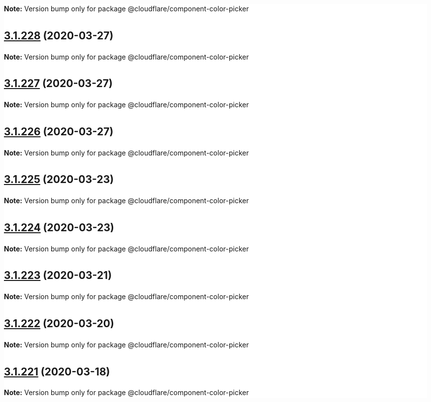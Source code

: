 **Note:** Version bump only for package @cloudflare/component-color-picker

## [3.1.228](http://stash.cfops.it:7999/fe/stratus/compare/@cloudflare/component-color-picker@3.1.227...@cloudflare/component-color-picker@3.1.228) (2020-03-27)

**Note:** Version bump only for package @cloudflare/component-color-picker

## [3.1.227](http://stash.cfops.it:7999/fe/stratus/compare/@cloudflare/component-color-picker@3.1.226...@cloudflare/component-color-picker@3.1.227) (2020-03-27)

**Note:** Version bump only for package @cloudflare/component-color-picker

## [3.1.226](http://stash.cfops.it:7999/fe/stratus/compare/@cloudflare/component-color-picker@3.1.225...@cloudflare/component-color-picker@3.1.226) (2020-03-27)

**Note:** Version bump only for package @cloudflare/component-color-picker

## [3.1.225](http://stash.cfops.it:7999/fe/stratus/compare/@cloudflare/component-color-picker@3.1.224...@cloudflare/component-color-picker@3.1.225) (2020-03-23)

**Note:** Version bump only for package @cloudflare/component-color-picker

## [3.1.224](http://stash.cfops.it:7999/fe/stratus/compare/@cloudflare/component-color-picker@3.1.223...@cloudflare/component-color-picker@3.1.224) (2020-03-23)

**Note:** Version bump only for package @cloudflare/component-color-picker

## [3.1.223](http://stash.cfops.it:7999/fe/stratus/compare/@cloudflare/component-color-picker@3.1.222...@cloudflare/component-color-picker@3.1.223) (2020-03-21)

**Note:** Version bump only for package @cloudflare/component-color-picker

## [3.1.222](http://stash.cfops.it:7999/fe/stratus/compare/@cloudflare/component-color-picker@3.1.221...@cloudflare/component-color-picker@3.1.222) (2020-03-20)

**Note:** Version bump only for package @cloudflare/component-color-picker

## [3.1.221](http://stash.cfops.it:7999/fe/stratus/compare/@cloudflare/component-color-picker@3.1.220...@cloudflare/component-color-picker@3.1.221) (2020-03-18)

**Note:** Version bump only for package @cloudflare/component-color-picker

